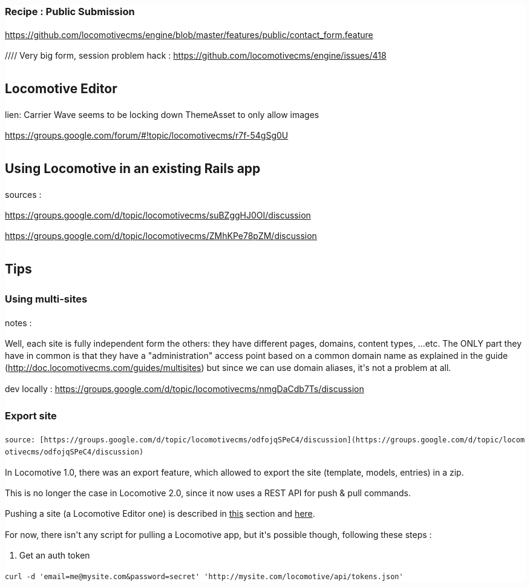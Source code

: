 
<a name="models_public_submission"></a>
### Recipe : Public Submission

https://github.com/locomotivecms/engine/blob/master/features/public/contact_form.feature



////
Very big form, session problem hack : https://github.com/locomotivecms/engine/issues/418


<a name="locomotive_editor"></a>
## Locomotive Editor

lien: Carrier Wave seems to be locking down ThemeAsset to only allow images

https://groups.google.com/forum/#!topic/locomotivecms/r7f-54gSg0U

<a name="locomotive_rails_app"></a>
## Using Locomotive in an existing Rails app

sources :

https://groups.google.com/d/topic/locomotivecms/suBZggHJ0OI/discussion


https://groups.google.com/d/topic/locomotivecms/ZMhKPe78pZM/discussion




<a name="tips"></a>
## Tips

<a name="multi_sites"></a>
### Using multi-sites

notes : 

Well, each site is fully independent form the others: they have different pages, domains, content types, ...etc. The ONLY part they have in common is that they have a "administration" access point based on a common domain name as explained in the guide (http://doc.locomotivecms.com/guides/multisites) but since we can use domain aliases, it's not a problem at all.


dev locally : https://groups.google.com/d/topic/locomotivecms/nmgDaCdb7Ts/discussion

<a name="export_site"></a>
### Export site

``` source: [https://groups.google.com/d/topic/locomotivecms/odfojqSPeC4/discussion](https://groups.google.com/d/topic/locomotivecms/odfojqSPeC4/discussion) ```

In Locomotive 1.0, there was an export feature, which allowed to export the site (template, models, entries) in a zip. 

This is no longer the case in Locomotive 2.0, since it now uses a REST API for push & pull commands.

Pushing a site (a Locomotive Editor one) is described in [this](#locomotive_editor) section and [here](http://doc.locomotivecms.com/editor/deployment).

For now, there isn't any script for pulling a Locomotive app, but it's possible though, following these steps :

1. Get an auth token

```
curl -d 'email=me@mysite.com&password=secret' 'http://mysite.com/locomotive/api/tokens.json'
```
```